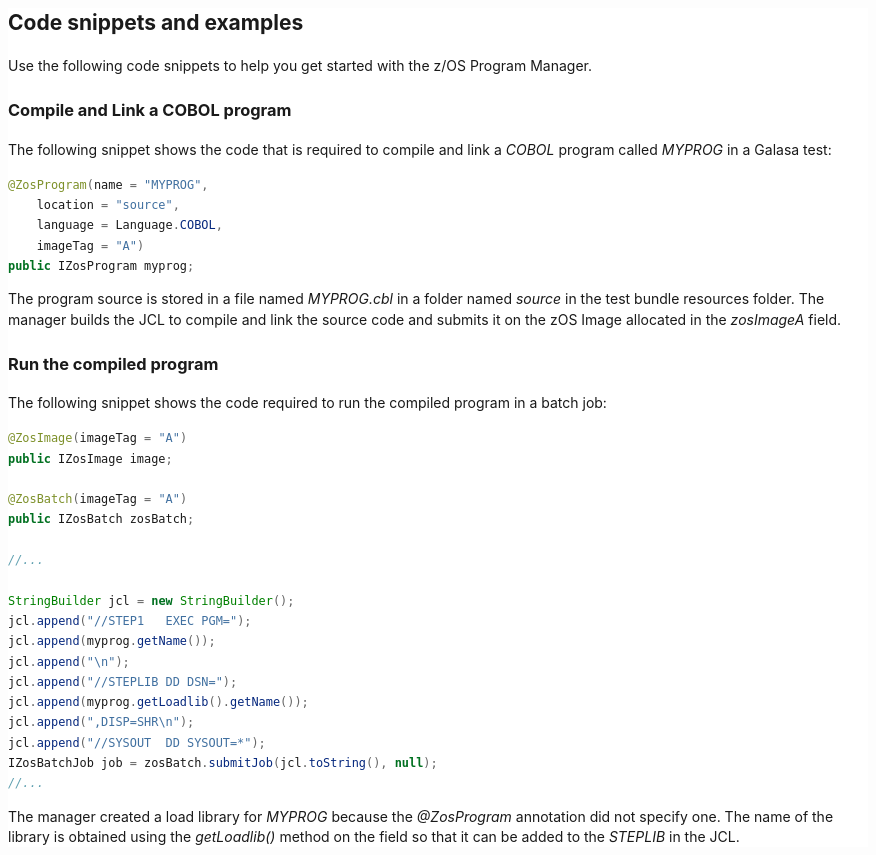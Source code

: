 
## Code snippets and examples

Use the following code snippets to help you get started with the z/OS Program Manager.
 

### Compile and Link a COBOL program

The following snippet shows the code that is required to compile and link a *COBOL* program called *MYPROG* in a Galasa test:

```java
@ZosProgram(name = "MYPROG",
    location = "source",
    language = Language.COBOL,
    imageTag = "A")
public IZosProgram myprog;
```

The program source is stored in a file named *MYPROG.cbl* in a folder named *source* in the test bundle resources folder. 
The manager builds the JCL to compile and link the source code and submits it on the zOS Image allocated in the *zosImageA* field.


### Run the compiled program

The following snippet shows the code required to run the compiled program in a batch job:

```java
@ZosImage(imageTag = "A")
public IZosImage image;

@ZosBatch(imageTag = "A")
public IZosBatch zosBatch;

//...

StringBuilder jcl = new StringBuilder();
jcl.append("//STEP1   EXEC PGM=");
jcl.append(myprog.getName());
jcl.append("\n");
jcl.append("//STEPLIB DD DSN=");
jcl.append(myprog.getLoadlib().getName());
jcl.append(",DISP=SHR\n");
jcl.append("//SYSOUT  DD SYSOUT=*");
IZosBatchJob job = zosBatch.submitJob(jcl.toString(), null);
//...
```

The manager created a load library for *MYPROG* because the *@ZosProgram* annotation did not specify one. The name of the library is obtained using the *getLoadlib()* method on the field so that it can be added to the *STEPLIB* in the JCL. 

